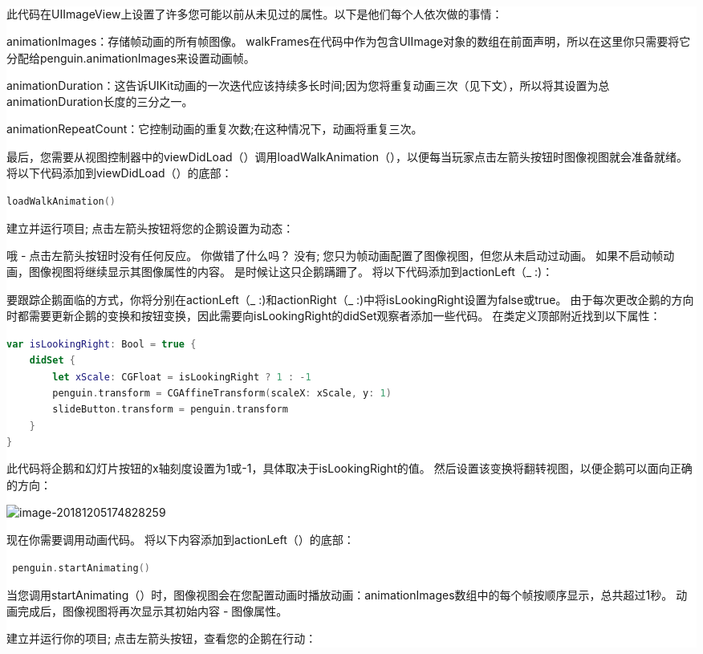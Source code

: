 

此代码在UIImageView上设置了许多您可能以前从未见过的属性。以下是他们每个人依次做的事情：

animationImages：存储帧动画的所有帧图像。 walkFrames在代码中作为包含UIImage对象的数组在前面声明，所以在这里你只需要将它分配给penguin.animationImages来设置动画帧。

animationDuration：这告诉UIKit动画的一次迭代应该持续多长时间;因为您将重复动画三次（见下文），所以将其设置为总animationDuration长度的三分之一。

animationRepeatCount：它控制动画的重复次数;在这种情况下，动画将重复三次。



最后，您需要从视图控制器中的viewDidLoad（）调用loadWalkAnimation（），以便每当玩家点击左箭头按钮时图像视图就会准备就绪。
将以下代码添加到viewDidLoad（）的底部：

```swift
loadWalkAnimation()
```



建立并运行项目; 点击左箭头按钮将您的企鹅设置为动态：

哦 - 点击左箭头按钮时没有任何反应。 你做错了什么吗？ 没有; 您只为帧动画配置了图像视图，但您从未启动过动画。 如果不启动帧动画，图像视图将继续显示其图像属性的内容。
是时候让这只企鹅蹒跚了。
将以下代码添加到actionLeft（_ :)：

```swift

```

要跟踪企鹅面临的方式，你将分别在actionLeft（_ :)和actionRight（_ :)中将isLookingRight设置为false或true。
由于每次更改企鹅的方向时都需要更新企鹅的变换和按钮变换，因此需要向isLookingRight的didSet观察者添加一些代码。
在类定义顶部附近找到以下属性：



```swift
var isLookingRight: Bool = true {
    didSet {
        let xScale: CGFloat = isLookingRight ? 1 : -1
        penguin.transform = CGAffineTransform(scaleX: xScale, y: 1)
        slideButton.transform = penguin.transform
    }
}
```



此代码将企鹅和幻灯片按钮的x轴刻度设置为1或-1，具体取决于isLookingRight的值。 然后设置该变换将翻转视图，以便企鹅可以面向正确的方向：

![image-20181205174828259](https://ws2.sinaimg.cn/large/006tNbRwgy1fxw0jlkmdqj30bl04qaak.jpg)

现在你需要调用动画代码。 将以下内容添加到actionLeft（）的底部：

```swift
 penguin.startAnimating()
```

当您调用startAnimating（）时，图像视图会在您配置动画时播放动画：animationImages数组中的每个帧按顺序显示，总共超过1秒。
动画完成后，图像视图将再次显示其初始内容 - 图像属性。

建立并运行你的项目; 点击左箭头按钮，查看您的企鹅在行动：
